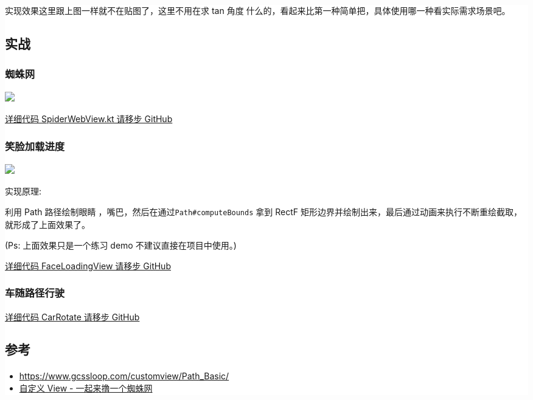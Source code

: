 
实现效果这里跟上图一样就不在贴图了，这里不用在求 tan 角度 什么的，看起来比第一种简单把，具体使用哪一种看实际需求场景吧。

## 实战

### 蜘蛛网

![](https://devyk.oss-cn-qingdao.aliyuncs.com/blog/20191204171232.png)

[详细代码 SpiderWebView.kt 请移步 GitHub](https://github.com/yangkun19921001/CustomViewSample/blob/master/custom_view/src/main/java/com/devyk/custom_view/canvas/path_measure/SpiderWebView.kt)

### 笑脸加载进度

![](https://devyk.oss-cn-qingdao.aliyuncs.com/blog/20191204154915.gif)

实现原理:

利用 Path 路径绘制眼睛 ，嘴巴，然后在通过`Path#computeBounds` 拿到 RectF 矩形边界并绘制出来，最后通过动画来执行不断重绘截取，就形成了上面效果了。

(Ps: 上面效果只是一个练习 demo 不建议直接在项目中使用。)

[详细代码 FaceLoadingView 请移步 GitHub](https://github.com/yangkun19921001/CustomViewSample/blob/master/custom_view/src/main/java/com/devyk/custom_view/canvas/path_measure/FacLoadingView.kt)

### 车随路径行驶

[详细代码 CarRotate 请移步 GitHub ](https://github.com/yangkun19921001/CustomViewSample/blob/master/custom_view/src/main/java/com/devyk/custom_view/canvas/path_measure/CarRotate.kt)



## 参考

- https://www.gcssloop.com/customview/Path_Basic/
- [自定义 View - 一起来撸一个蜘蛛网](https://juejin.im/entry/58dfbdca61ff4b006b166207)